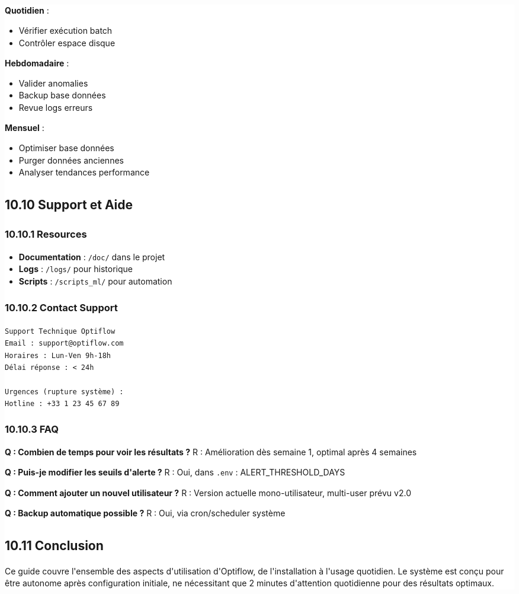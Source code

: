 **Quotidien** :
- Vérifier exécution batch
- Contrôler espace disque

**Hebdomadaire** :
- Valider anomalies
- Backup base données
- Revue logs erreurs

**Mensuel** :
- Optimiser base données
- Purger données anciennes
- Analyser tendances performance

## 10.10 Support et Aide

### 10.10.1 Resources

- **Documentation** : `/doc/` dans le projet
- **Logs** : `/logs/` pour historique
- **Scripts** : `/scripts_ml/` pour automation

### 10.10.2 Contact Support

```
Support Technique Optiflow
Email : support@optiflow.com
Horaires : Lun-Ven 9h-18h
Délai réponse : < 24h

Urgences (rupture système) :
Hotline : +33 1 23 45 67 89
```

### 10.10.3 FAQ

**Q : Combien de temps pour voir les résultats ?**
R : Amélioration dès semaine 1, optimal après 4 semaines

**Q : Puis-je modifier les seuils d'alerte ?**
R : Oui, dans `.env` : ALERT_THRESHOLD_DAYS

**Q : Comment ajouter un nouvel utilisateur ?**
R : Version actuelle mono-utilisateur, multi-user prévu v2.0

**Q : Backup automatique possible ?**
R : Oui, via cron/scheduler système

## 10.11 Conclusion

Ce guide couvre l'ensemble des aspects d'utilisation d'Optiflow, de l'installation à l'usage quotidien. Le système est conçu pour être autonome après configuration initiale, ne nécessitant que 2 minutes d'attention quotidienne pour des résultats optimaux.